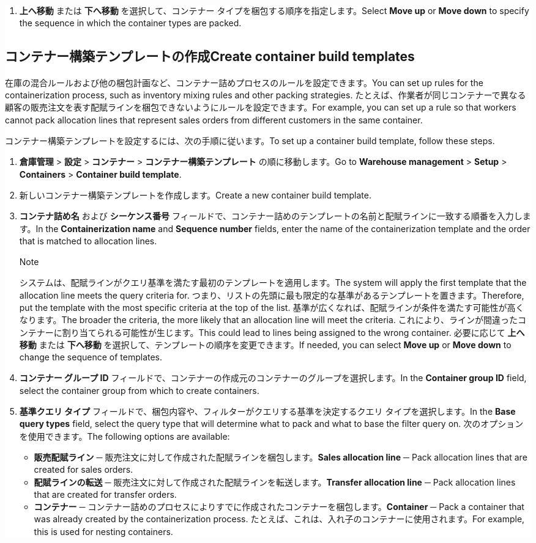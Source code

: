 1. <span data-ttu-id="1e9c8-157">**上へ移動** または **下へ移動** を選択して、コンテナー タイプを梱包する順序を指定します。</span><span class="sxs-lookup"><span data-stu-id="1e9c8-157">Select **Move up** or **Move down** to specify the sequence in which the container types are packed.</span></span>

## <a name="create-container-build-templates"></a><span data-ttu-id="1e9c8-158">コンテナー構築テンプレートの作成</span><span class="sxs-lookup"><span data-stu-id="1e9c8-158">Create container build templates</span></span>

<span data-ttu-id="1e9c8-159">在庫の混合ルールおよび他の梱包計画など、コンテナー詰めプロセスのルールを設定できます。</span><span class="sxs-lookup"><span data-stu-id="1e9c8-159">You can set up rules for the containerization process, such as inventory mixing rules and other packing strategies.</span></span> <span data-ttu-id="1e9c8-160">たとえば、作業者が同じコンテナーで異なる顧客の販売注文を表す配賦ラインを梱包できないようにルールを設定できます。</span><span class="sxs-lookup"><span data-stu-id="1e9c8-160">For example, you can set up a rule so that workers cannot pack allocation lines that represent sales orders from different customers in the same container.</span></span>

<span data-ttu-id="1e9c8-161">コンテナー構築テンプレートを設定するには、次の手順に従います。</span><span class="sxs-lookup"><span data-stu-id="1e9c8-161">To set up a container build template, follow these steps.</span></span>

1. <span data-ttu-id="1e9c8-162">**倉庫管理** \> **設定** \> **コンテナー** \> **コンテナー構築テンプレート** の順に移動します。</span><span class="sxs-lookup"><span data-stu-id="1e9c8-162">Go to **Warehouse management** \> **Setup** \> **Containers** \> **Container build template**.</span></span>
1. <span data-ttu-id="1e9c8-163">新しいコンテナー構築テンプレートを作成します。</span><span class="sxs-lookup"><span data-stu-id="1e9c8-163">Create a new container build template.</span></span>
1. <span data-ttu-id="1e9c8-164">**コンテナ詰め名** および **シーケンス番号** フィールドで、コンテナー詰めのテンプレートの名前と配賦ラインに一致する順番を入力します。</span><span class="sxs-lookup"><span data-stu-id="1e9c8-164">In the **Containerization name** and **Sequence number** fields, enter the name of the containerization template and the order that is matched to allocation lines.</span></span>

    > [!NOTE]
    > <span data-ttu-id="1e9c8-165">システムは、配賦ラインがクエリ基準を満たす最初のテンプレートを適用します。</span><span class="sxs-lookup"><span data-stu-id="1e9c8-165">The system will apply the first template that the allocation line meets the query criteria for.</span></span> <span data-ttu-id="1e9c8-166">つまり、リストの先頭に最も限定的な基準があるテンプレートを置きます。</span><span class="sxs-lookup"><span data-stu-id="1e9c8-166">Therefore, put the template with the most specific criteria at the top of the list.</span></span> <span data-ttu-id="1e9c8-167">基準が広くなれば、配賦ラインが条件を満たす可能性が高くなります。</span><span class="sxs-lookup"><span data-stu-id="1e9c8-167">The broader the criteria, the more likely that an allocation line will meet the criteria.</span></span> <span data-ttu-id="1e9c8-168">これにより、ラインが間違ったコンテナーに割り当てられる可能性が生じます。</span><span class="sxs-lookup"><span data-stu-id="1e9c8-168">This could lead to lines being assigned to the wrong container.</span></span> <span data-ttu-id="1e9c8-169">必要に応じて **上へ移動** または **下へ移動** を選択して、テンプレートの順序を変更できます。</span><span class="sxs-lookup"><span data-stu-id="1e9c8-169">If needed, you can select **Move up** or **Move down** to change the sequence of templates.</span></span>

1. <span data-ttu-id="1e9c8-170">**コンテナー グループ ID** フィールドで、コンテナーの作成元のコンテナーのグループを選択します。</span><span class="sxs-lookup"><span data-stu-id="1e9c8-170">In the **Container group ID** field, select the container group from which to create containers.</span></span>
1. <span data-ttu-id="1e9c8-171">**基準クエリ タイプ** フィールドで、梱包内容や、フィルターがクエリする基準を決定するクエリ タイプを選択します。</span><span class="sxs-lookup"><span data-stu-id="1e9c8-171">In the **Base query types** field, select the query type that will determine what to pack and what to base the filter query on.</span></span> <span data-ttu-id="1e9c8-172">次のオプションを使用できます。</span><span class="sxs-lookup"><span data-stu-id="1e9c8-172">The following options are available:</span></span>

      - <span data-ttu-id="1e9c8-173">**販売配賦ライン** ─ 販売注文に対して作成された配賦ラインを梱包します。</span><span class="sxs-lookup"><span data-stu-id="1e9c8-173">**Sales allocation line** ─ Pack allocation lines that are created for sales orders.</span></span>
      - <span data-ttu-id="1e9c8-174">**配賦ラインの転送** ─ 販売注文に対して作成された配賦ラインを転送します。</span><span class="sxs-lookup"><span data-stu-id="1e9c8-174">**Transfer allocation line** ─ Pack allocation lines that are created for transfer orders.</span></span>
      - <span data-ttu-id="1e9c8-175">**コンテナー** ─ コンテナー詰めのプロセスによりすでに作成されたコンテナーを梱包します。</span><span class="sxs-lookup"><span data-stu-id="1e9c8-175">**Container** ─ Pack a container that was already created by the containerization process.</span></span> <span data-ttu-id="1e9c8-176">たとえば、これは、入れ子のコンテナーに使用されます。</span><span class="sxs-lookup"><span data-stu-id="1e9c8-176">For example, this is used for nesting containers.</span></span>
